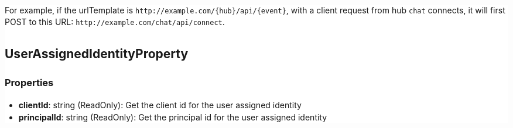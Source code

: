 For example, if the urlTemplate is `http://example.com/{hub}/api/{event}`, with a client request from hub `chat` connects, it will first POST to this URL: `http://example.com/chat/api/connect`.

## UserAssignedIdentityProperty
### Properties
* **clientId**: string (ReadOnly): Get the client id for the user assigned identity
* **principalId**: string (ReadOnly): Get the principal id for the user assigned identity

